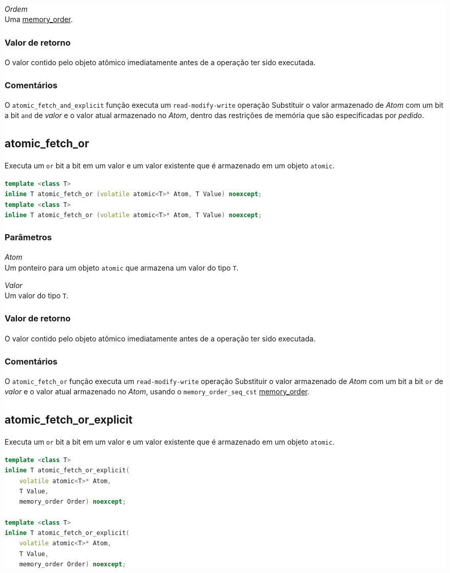 *Ordem*<br/>
Uma [memory_order](../standard-library/atomic-enums.md#memory_order_enum).

### <a name="return-value"></a>Valor de retorno

O valor contido pelo objeto atômico imediatamente antes de a operação ter sido executada.

### <a name="remarks"></a>Comentários

O `atomic_fetch_and_explicit` função executa um `read-modify-write` operação Substituir o valor armazenado de *Atom* com um bit a bit `and` de *valor* e o valor atual armazenado no *Atom*, dentro das restrições de memória que são especificadas por *pedido*.

## <a name="atomic_fetch_or"></a>  atomic_fetch_or

Executa um `or` bit a bit em um valor e um valor existente que é armazenado em um objeto `atomic`.

```cpp
template <class T>
inline T atomic_fetch_or (volatile atomic<T>* Atom, T Value) noexcept;
template <class T>
inline T atomic_fetch_or (volatile atomic<T>* Atom, T Value) noexcept;
```

### <a name="parameters"></a>Parâmetros

*Atom*<br/>
Um ponteiro para um objeto `atomic` que armazena um valor do tipo `T`.

*Valor*<br/>
Um valor do tipo `T`.

### <a name="return-value"></a>Valor de retorno

O valor contido pelo objeto atômico imediatamente antes de a operação ter sido executada.

### <a name="remarks"></a>Comentários

O `atomic_fetch_or` função executa um `read-modify-write` operação Substituir o valor armazenado de *Atom* com um bit a bit `or` de *valor* e o valor atual armazenado no *Atom*, usando o `memory_order_seq_cst` [memory_order](../standard-library/atomic-enums.md#memory_order_enum).

## <a name="atomic_fetch_or_explicit"></a>  atomic_fetch_or_explicit

Executa um `or` bit a bit em um valor e um valor existente que é armazenado em um objeto `atomic`.

```cpp
template <class T>
inline T atomic_fetch_or_explicit(
    volatile atomic<T>* Atom,
    T Value,
    memory_order Order) noexcept;

template <class T>
inline T atomic_fetch_or_explicit(
    volatile atomic<T>* Atom,
    T Value,
    memory_order Order) noexcept;
```
